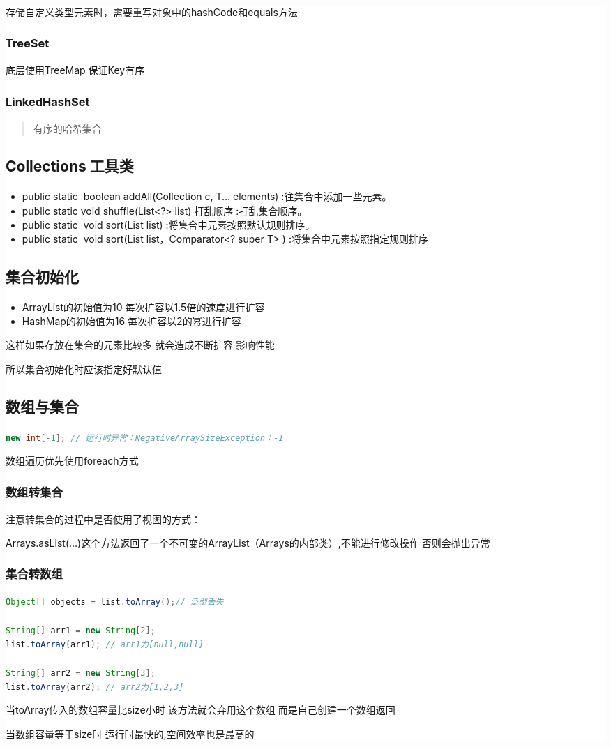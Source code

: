 存储自定义类型元素时，需要重写对象中的hashCode和equals方法

### TreeSet

底层使用TreeMap 保证Key有序

### LinkedHashSet 

> 有序的哈希集合

## Collections 工具类

- public static <T> boolean addAll(Collection<T> c, T... elements) :往集合中添加一些元素。 
- public static void shuffle(List<?> list) 打乱顺序 :打乱集合顺序。 
- public static <T> void sort(List<T> list) :将集合中元素按照默认规则排序。 
- public static <T> void sort(List<T> list，Comparator<? super T> ) :将集合中元素按照指定规则排序

## 集合初始化

- ArrayList的初始值为10 每次扩容以1.5倍的速度进行扩容
- HashMap的初始值为16 每次扩容以2的幂进行扩容

这样如果存放在集合的元素比较多 就会造成不断扩容 影响性能

所以集合初始化时应该指定好默认值

## 数组与集合

```java
new int[-1]; // 运行时异常：NegativeArraySizeException：-1
```

数组遍历优先使用foreach方式

### 数组转集合

注意转集合的过程中是否使用了视图的方式：

Arrays.asList(...)这个方法返回了一个不可变的ArrayList（Arrays的内部类）,不能进行修改操作 否则会抛出异常

### 集合转数组

```java
Object[] objects = list.toArray();// 泛型丢失

String[] arr1 = new String[2];
list.toArray(arr1); // arr1为[null,null]

String[] arr2 = new String[3];
list.toArray(arr2); // arr2为[1,2,3]
```

当toArray传入的数组容量比size小时 该方法就会弃用这个数组 而是自己创建一个数组返回

当数组容量等于size时 运行时最快的,空间效率也是最高的

